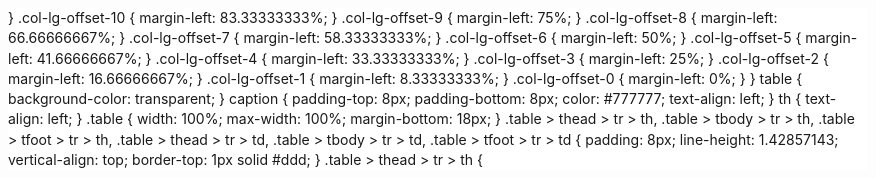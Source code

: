   }
  .col-lg-offset-10 {
    margin-left: 83.33333333%;
  }
  .col-lg-offset-9 {
    margin-left: 75%;
  }
  .col-lg-offset-8 {
    margin-left: 66.66666667%;
  }
  .col-lg-offset-7 {
    margin-left: 58.33333333%;
  }
  .col-lg-offset-6 {
    margin-left: 50%;
  }
  .col-lg-offset-5 {
    margin-left: 41.66666667%;
  }
  .col-lg-offset-4 {
    margin-left: 33.33333333%;
  }
  .col-lg-offset-3 {
    margin-left: 25%;
  }
  .col-lg-offset-2 {
    margin-left: 16.66666667%;
  }
  .col-lg-offset-1 {
    margin-left: 8.33333333%;
  }
  .col-lg-offset-0 {
    margin-left: 0%;
  }
}
table {
  background-color: transparent;
}
caption {
  padding-top: 8px;
  padding-bottom: 8px;
  color: #777777;
  text-align: left;
}
th {
  text-align: left;
}
.table {
  width: 100%;
  max-width: 100%;
  margin-bottom: 18px;
}
.table > thead > tr > th,
.table > tbody > tr > th,
.table > tfoot > tr > th,
.table > thead > tr > td,
.table > tbody > tr > td,
.table > tfoot > tr > td {
  padding: 8px;
  line-height: 1.42857143;
  vertical-align: top;
  border-top: 1px solid #ddd;
}
.table > thead > tr > th {